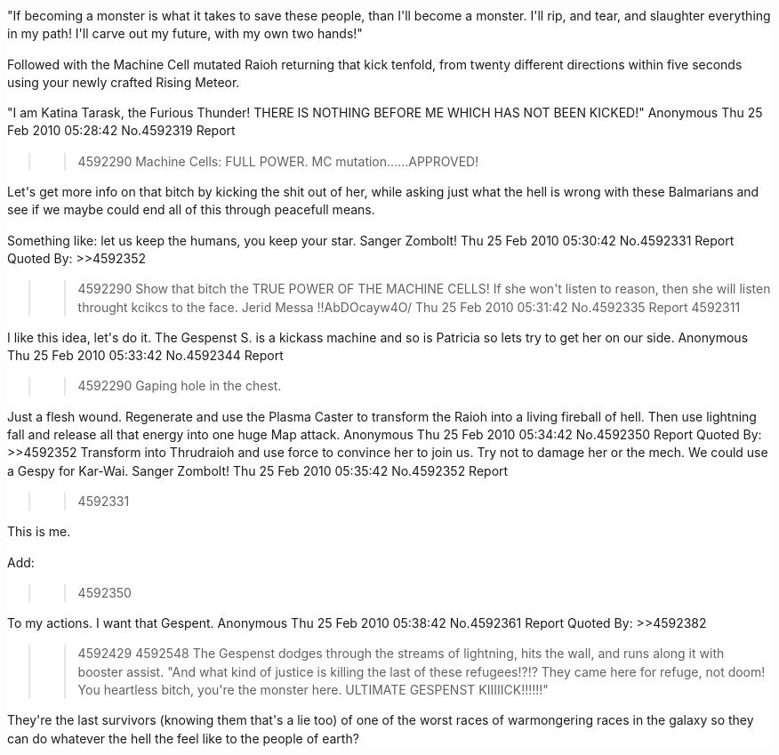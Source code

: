 "If becoming a monster is what it takes to save these people, than I'll become a monster. I'll rip, and tear, and slaughter everything in my path! I'll carve out my future, with my own two hands!"

Followed with the Machine Cell mutated Raioh returning that kick tenfold, from twenty different directions within five seconds using your newly crafted Rising Meteor.

"I am Katina Tarask, the Furious Thunder! THERE IS NOTHING BEFORE ME WHICH HAS NOT BEEN KICKED!" 
Anonymous Thu 25 Feb 2010 05:28:42 No.4592319 Report 
>>4592290
Machine Cells: FULL POWER. MC mutation......APPROVED!

Let's get more info on that bitch by kicking the shit out of her, while asking just what the hell is wrong with these Balmarians and see if we maybe could end all of this through peacefull means.

Something like: let us keep the humans, you keep your star. 
Sanger Zombolt! Thu 25 Feb 2010 05:30:42 No.4592331 Report 
 Quoted By: >>4592352 
>>4592290
Show that bitch the TRUE POWER OF THE MACHINE CELLS! If she won't listen to reason, then she will listen throught kcikcs to the face. 
Jerid Messa !!AbDOcayw4O/ Thu 25 Feb 2010 05:31:42 No.4592335 Report 
>>4592311

I like this idea, let's do it. The Gespenst S. is a kickass machine and so is Patricia so lets try to get her on our side. 
Anonymous Thu 25 Feb 2010 05:33:42 No.4592344 Report 
>>4592290
>Gaping hole in the chest.

Just a flesh wound. Regenerate and use the Plasma Caster to transform the Raioh into a living fireball of hell. Then use lightning fall and release all that energy into one huge Map attack. 
Anonymous Thu 25 Feb 2010 05:34:42 No.4592350 Report 
 Quoted By: >>4592352 
 Transform into Thrudraioh and use force to convince her to join us. Try not to damage her or the mech. We could use a Gespy for Kar-Wai. 
Sanger Zombolt! Thu 25 Feb 2010 05:35:42 No.4592352 Report 
>>4592331

This is me.

Add:

>>4592350

To my actions. I want that Gespent. 
Anonymous Thu 25 Feb 2010 05:38:42 No.4592361 Report 
 Quoted By: >>4592382 
>>4592429 
>>4592548 
>The Gespenst dodges through the streams of lightning, hits the wall, and runs along it with booster assist. "And what kind of justice is killing the last of these refugees!?!? They came here for refuge, not doom! You heartless bitch, you're the monster here. ULTIMATE GESPENST KIIIIICK!!!!!!"

They're the last survivors (knowing them that's a lie too) of one of the worst races of warmongering races in the galaxy so they can do whatever the hell the feel like to the people of earth?
